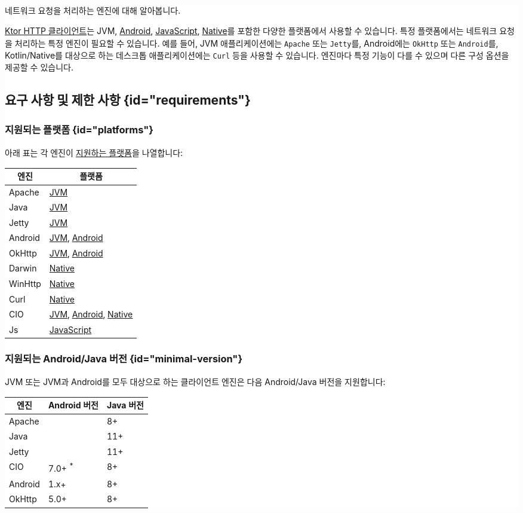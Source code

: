 [//]: # (title: 클라이언트 엔진)

<show-structure for="chapter" depth="2"/>

<link-summary>
네트워크 요청을 처리하는 엔진에 대해 알아봅니다.
</link-summary>

[Ktor HTTP 클라이언트](client-create-and-configure.md)는 JVM, [Android](https://kotlinlang.org/docs/android-overview.html), [JavaScript](https://kotlinlang.org/docs/js-overview.html), [Native](https://kotlinlang.org/docs/native-overview.html)를 포함한 다양한 플랫폼에서 사용할 수 있습니다. 특정 플랫폼에서는 네트워크 요청을 처리하는 특정 엔진이 필요할 수 있습니다.
예를 들어, JVM 애플리케이션에는 `Apache` 또는 `Jetty`를, Android에는 `OkHttp` 또는 `Android`를, Kotlin/Native를 대상으로 하는 데스크톱 애플리케이션에는 `Curl` 등을 사용할 수 있습니다. 엔진마다 특정 기능이 다를 수 있으며 다른 구성 옵션을 제공할 수 있습니다.

## 요구 사항 및 제한 사항 {id="requirements"}

### 지원되는 플랫폼 {id="platforms"}

아래 표는 각 엔진이 [지원하는 플랫폼](client-supported-platforms.md)을 나열합니다:

| 엔진    | 플랫폼                                               |
|---------|---------------------------------------------------------|
| Apache  | [JVM](#jvm)                                             |
| Java    | [JVM](#jvm)                                             |
| Jetty   | [JVM](#jvm)                                             |
| Android | [JVM](#jvm), [Android](#jvm-android)                    |
| OkHttp  | [JVM](#jvm), [Android](#jvm-android)                    |
| Darwin  | [Native](#native)                                       |
| WinHttp | [Native](#native)                                       |
| Curl    | [Native](#native)                                       |
| CIO     | [JVM](#jvm), [Android](#jvm-android), [Native](#native) |
| Js      | [JavaScript](#js)                                       |

### 지원되는 Android/Java 버전 {id="minimal-version"}

JVM 또는 JVM과 Android를 모두 대상으로 하는 클라이언트 엔진은 다음 Android/Java 버전을 지원합니다:

| 엔진    | Android 버전   | Java 버전 |
|---------|-------------------|--------------|
| Apache  |                   | 8+           |
| Java    |                   | 11+          |
| Jetty   |                   | 11+          |
| CIO     | 7.0+ <sup>*</sup> | 8+           |
| Android | 1.x+              | 8+           |
| OkHttp  | 5.0+              | 8+           |
